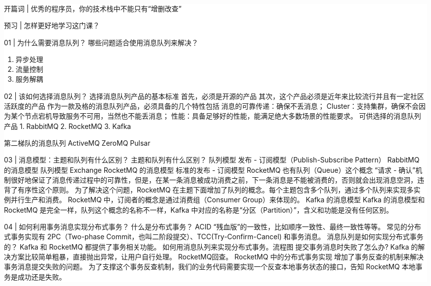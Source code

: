 开篇词 | 优秀的程序员，你的技术栈中不能只有“增删改查”

预习 | 怎样更好地学习这门课？

01 | 为什么需要消息队列？
哪些问题适合使用消息队列来解决？
1. 异步处理
2. 流量控制
3. 服务解耦

02 | 该如何选择消息队列？
选择消息队列产品的基本标准
    首先，必须是开源的产品
    其次，这个产品必须是近年来比较流行并且有一定社区活跃度的产品
    作为一款及格的消息队列产品，必须具备的几个特性包括
        消息的可靠传递：确保不丢消息；
        Cluster：支持集群，确保不会因为某个节点宕机导致服务不可用，当然也不能丢消息；
        性能：具备足够好的性能，能满足绝大多数场景的性能要求。
可供选择的消息队列产品
    1. RabbitMQ
    2. RocketMQ
    3. Kafka

第二梯队的消息队列
ActiveMQ
ZeroMQ
Pulsar

03 | 消息模型：主题和队列有什么区别？
主题和队列有什么区别？
    队列模型
    发布 - 订阅模型（Publish-Subscribe Pattern）
RabbitMQ 的消息模型
    队列模型
    Exchange
RocketMQ 的消息模型
    标准的发布 - 订阅模型
    RocketMQ 也有队列（Queue）这个概念
    “请求 - 确认”机制很好地保证了消息传递过程中的可靠性，但是，在某一条消息被成功消费之前，下一条消息是不能被消费的，否则就会出现消息空洞，违背了有序性这个原则。
    为了解决这个问题，RocketMQ 在主题下面增加了队列的概念。每个主题包含多个队列，通过多个队列来实现多实例并行生产和消费。
    RocketMQ 中，订阅者的概念是通过消费组（Consumer Group）来体现的。
Kafka 的消息模型
    Kafka 的消息模型和 RocketMQ 是完全一样，队列这个概念的名称不一样，Kafka 中对应的名称是“分区（Partition）”，含义和功能是没有任何区别。

04 | 如何利用事务消息实现分布式事务？
什么是分布式事务？
    ACID
    “残血版”的一致性，比如顺序一致性、最终一致性等等。
    常见的分布式事务实现有 2PC（Two-phase Commit，也叫二阶段提交）、TCC(Try-Confirm-Cancel) 和事务消息。
消息队列是如何实现分布式事务的？
    Kafka 和 RocketMQ 都提供了事务相关功能。
    如何用消息队列来实现分布式事务。流程图
    提交事务消息时失败了怎么办?
        Kafka 的解决方案比较简单粗暴，直接抛出异常，让用户自行处理。
        RocketMQ回查。
RocketMQ 中的分布式事务实现
    增加了事务反查的机制来解决事务消息提交失败的问题。
    为了支撑这个事务反查机制，我们的业务代码需要实现一个反查本地事务状态的接口，告知 RocketMQ 本地事务是成功还是失败。
